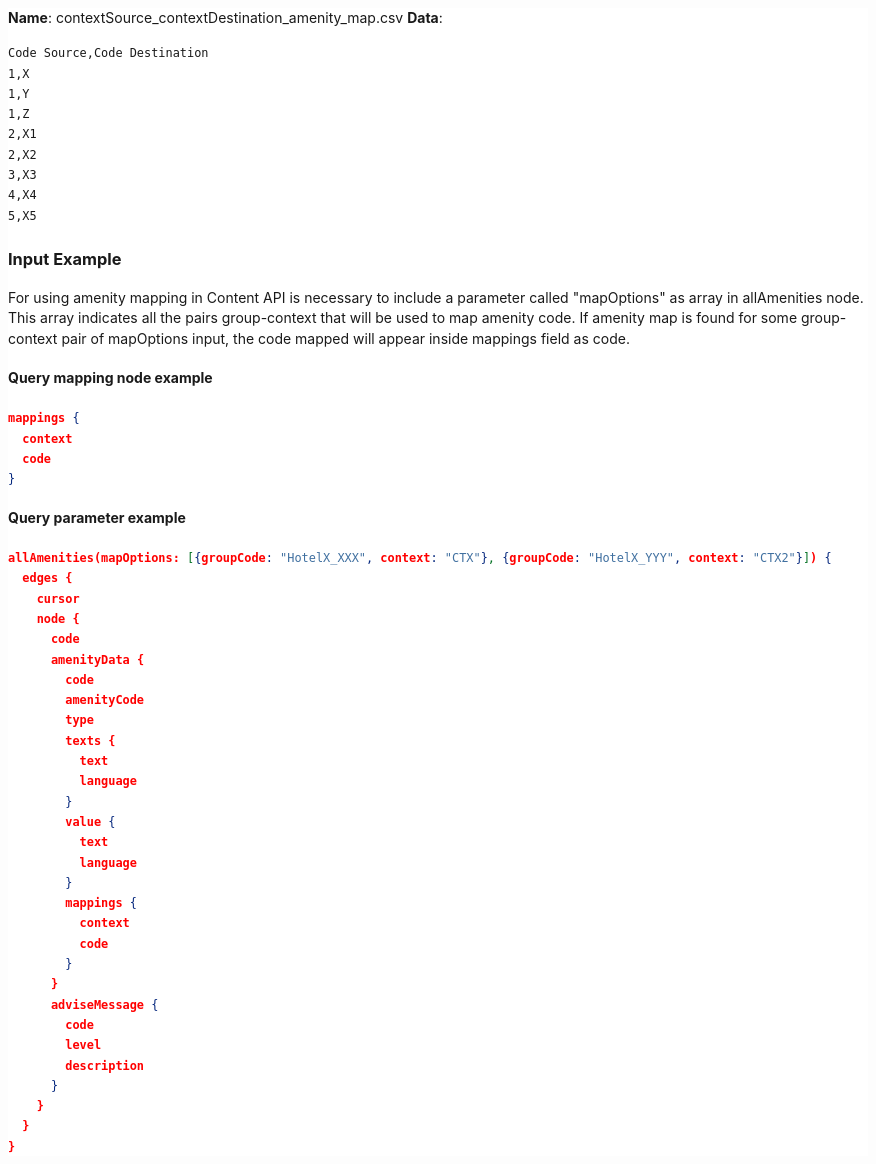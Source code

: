 **Name**: contextSource_contextDestination_amenity_map.csv
**Data**:

``` csv
Code Source,Code Destination
1,X
1,Y
1,Z
2,X1
2,X2
3,X3
4,X4
5,X5
```

### Input Example

For using amenity mapping in Content API is necessary to include a parameter called "mapOptions" as array in allAmenities node. This array indicates all the pairs group-context that will be used to map amenity code. If amenity map is found for some group-context pair of mapOptions input, the code mapped will appear inside mappings field as code.

#### Query mapping node example
```json
mappings {
  context
  code
}
````
#### Query parameter example 
```json
allAmenities(mapOptions: [{groupCode: "HotelX_XXX", context: "CTX"}, {groupCode: "HotelX_YYY", context: "CTX2"}]) {
  edges {
    cursor
    node {
      code
      amenityData {
        code
        amenityCode
        type
        texts {
          text
          language
        }
        value {
          text
          language
        }
        mappings {
          context
          code
        }
      }
      adviseMessage {
        code
        level
        description
      }
    }
  }
}
```
